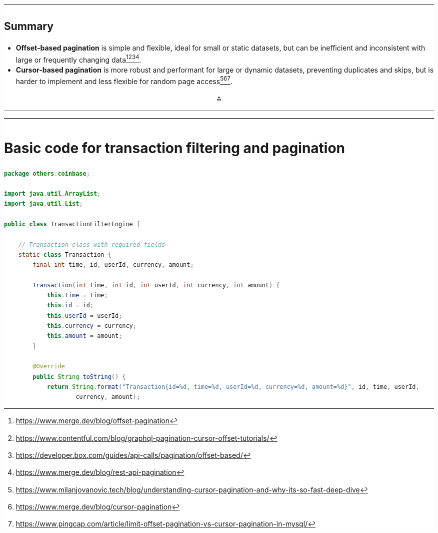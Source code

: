 
---

## Summary

- **Offset-based pagination** is simple and flexible, ideal for small or static datasets, but can be inefficient and inconsistent with large or frequently changing data[^1][^2][^5][^9].
- **Cursor-based pagination** is more robust and performant for large or dynamic datasets, preventing duplicates and skips, but is harder to implement and less flexible for random page access[^4][^6][^8].

<div style="text-align: center">⁂</div>

[^1]: https://www.merge.dev/blog/offset-pagination

[^2]: https://www.contentful.com/blog/graphql-pagination-cursor-offset-tutorials/

[^3]: https://stackoverflow.com/questions/311068/offset-vs-page-number-when-doing-pagination

[^4]: https://www.milanjovanovic.tech/blog/understanding-cursor-pagination-and-why-its-so-fast-deep-dive

[^5]: https://developer.box.com/guides/api-calls/pagination/offset-based/

[^6]: https://www.merge.dev/blog/cursor-pagination

[^7]: https://www.apollographql.com/docs/react/pagination/offset-based

[^8]: https://www.pingcap.com/article/limit-offset-pagination-vs-cursor-pagination-in-mysql/

[^9]: https://www.merge.dev/blog/rest-api-pagination

[^10]: https://slack.engineering/evolving-api-pagination-at-slack/

[^11]: https://strawberry.rocks/docs/guides/pagination/offset-based

[^12]: https://planetscale.com/blog/mysql-pagination

[^13]: https://stackoverflow.com/questions/55744926/offset-pagination-vs-cursor-pagination

[^14]: https://www.youtube.com/watch?v=WUICbOOtAic

[^15]: https://learn.microsoft.com/en-us/ef/core/querying/pagination

[^16]: https://brandur.org/fragments/offset-pagination

[^17]: https://www.prisma.io/docs/orm/prisma-client/queries/pagination

[^18]: https://dev.to/joaofbantunes/pagination-in-an-api-page-number-vs-start-index-115g

[^19]: https://www.reddit.com/r/programming/comments/knlp8a/stop_using_offset_for_pagination_why_its_grossly/

[^20]: https://docs.gitlab.com/development/database/offset_pagination_optimization/

[^21]: https://developer.zendesk.com/documentation/api-basics/pagination/paginating-through-lists-using-cursor-pagination/

[^22]: https://www.elastic.co/docs/reference/elasticsearch/rest-apis/paginate-search-results

[^23]: https://www.youtube.com/watch?v=gfRJBoOuNUA

[^24]: https://stackoverflow.com/questions/18314687/how-to-implement-cursors-for-pagination-in-an-api

[^25]: https://specs.openstack.org/openstack/api-wg/guidelines/pagination_filter_sort.html

[^26]: https://support.safe.com/hc/en-us/articles/25407519816717-Cursor-Based-API-Pagination

[^27]: https://www.contentful.com/blog/graphql-pagination-cursor-offset-tutorials/

[^28]: https://stackoverflow.com/questions/34935809/jquery-if-current-number-on-pagination-is-first-or-last-disable-next-or-previo

[^29]: https://www.getknit.dev/blog/api-pagination-techniques

[^30]: https://www.citusdata.com/blog/2016/03/30/five-ways-to-paginate/

[^31]: https://opensearch.org/docs/latest/search-plugins/searching-data/paginate/

[^32]: https://solr.apache.org/guide/solr/latest/query-guide/pagination-of-results.html

[^33]: https://www.linkedin.com/pulse/which-pagination-approach-should-we-use-offset-based-arghya-majumder

[^34]: https://www.youtube.com/watch?v=zwDIN04lIpc

[^35]: https://planetscale.com/learn/courses/mysql-for-developers/examples/cursor-pagination

[^36]: https://www.apollographql.com/docs/react/pagination/cursor-based

[^37]: https://jsonapi.org/profiles/ethanresnick/cursor-pagination/

[^38]: https://dba.stackexchange.com/questions/328447/cursor-style-pagination-with-timestamp-id-with-a-filter-on-timestamp

------------------
------------------

# Basic code for transaction filtering and pagination

```java
package others.coinbase;

import java.util.ArrayList;
import java.util.List;

public class TransactionFilterEngine {

    // Transaction class with required fields
    static class Transaction {
        final int time, id, userId, currency, amount;

        Transaction(int time, int id, int userId, int currency, int amount) {
            this.time = time;
            this.id = id;
            this.userId = userId;
            this.currency = currency;
            this.amount = amount;
        }

        @Override
        public String toString() {
            return String.format("Transaction{id=%d, time=%d, userId=%d, currency=%d, amount=%d}", id, time, userId,
                    currency, amount);
```

[^1]: https://blog.treblle.com/api-pagination-guide-techniques-benefits-implementation/
[^2]: https://appwrite.io/blog/post/best-pagination-technique
[^3]: https://www.techtarget.com/whatis/definition/pagination
[^4]: https://dev.to/pragativerma18/unlocking-the-power-of-api-pagination-best-practices-and-strategies-4b49
[^5]: https://www.getknit.dev/blog/api-pagination-best-practices
[^6]: https://stackoverflow.com/questions/55744926/offset-pagination-vs-cursor-pagination
[^7]: https://planetscale.com/blog/mysql-pagination
[^8]: https://developer.zendesk.com/documentation/api-basics/pagination/comparing-cursor-pagination-and-offset-pagination/
[^9]: https://www.milanjovanovic.tech/blog/understanding-cursor-pagination-and-why-its-so-fast-deep-dive
[^10]: https://dev.to/jacktt/comparing-limit-offset-and-cursor-pagination-1n81
[^11]: https://www.contentful.com/blog/graphql-pagination-cursor-offset-tutorials/
[^1]: https://www.getknit.dev/blog/api-pagination-best-practices
[^2]: https://dev.to/pragativerma18/unlocking-the-power-of-api-pagination-best-practices-and-strategies-4b49
[^3]: https://www.merge.dev/blog/rest-api-pagination
[^4]: https://appwrite.io/blog/post/best-pagination-technique
[^5]: https://www.sitepoint.com/paginating-real-time-data-cursor-based-pagination/
[^6]: https://apryse.com/blog/graphql/implementing-graphql-pagination
[^7]: https://apidog.com/blog/api-pagination-guide/
[^8]: https://www.apollographql.com/docs/ios/pagination/directional-pagers